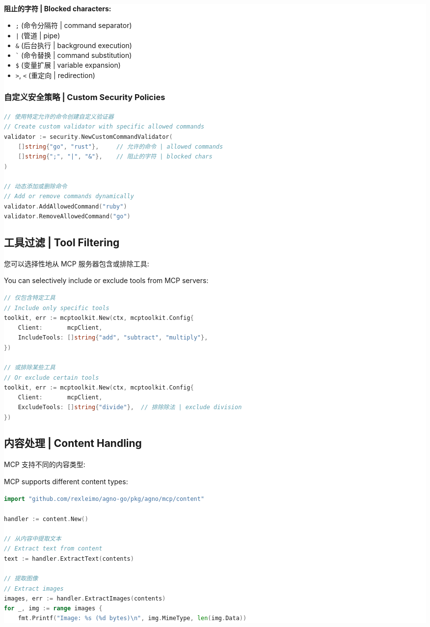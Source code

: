 **阻止的字符 | Blocked characters:**
- `;` (命令分隔符 | command separator)
- `|` (管道 | pipe)
- `&` (后台执行 | background execution)
- `` ` `` (命令替换 | command substitution)
- `$` (变量扩展 | variable expansion)
- `>`, `<` (重定向 | redirection)

### 自定义安全策略 | Custom Security Policies

```go
// 使用特定允许的命令创建自定义验证器
// Create custom validator with specific allowed commands
validator := security.NewCustomCommandValidator(
    []string{"go", "rust"},     // 允许的命令 | allowed commands
    []string{";", "|", "&"},    // 阻止的字符 | blocked chars
)

// 动态添加或删除命令
// Add or remove commands dynamically
validator.AddAllowedCommand("ruby")
validator.RemoveAllowedCommand("go")
```

## 工具过滤 | Tool Filtering

您可以选择性地从 MCP 服务器包含或排除工具:

You can selectively include or exclude tools from MCP servers:

```go
// 仅包含特定工具
// Include only specific tools
toolkit, err := mcptoolkit.New(ctx, mcptoolkit.Config{
    Client:       mcpClient,
    IncludeTools: []string{"add", "subtract", "multiply"},
})

// 或排除某些工具
// Or exclude certain tools
toolkit, err := mcptoolkit.New(ctx, mcptoolkit.Config{
    Client:       mcpClient,
    ExcludeTools: []string{"divide"},  // 排除除法 | exclude division
})
```

## 内容处理 | Content Handling

MCP 支持不同的内容类型:

MCP supports different content types:

```go
import "github.com/rexleimo/agno-go/pkg/agno/mcp/content"

handler := content.New()

// 从内容中提取文本
// Extract text from content
text := handler.ExtractText(contents)

// 提取图像
// Extract images
images, err := handler.ExtractImages(contents)
for _, img := range images {
    fmt.Printf("Image: %s (%d bytes)\n", img.MimeType, len(img.Data))
```